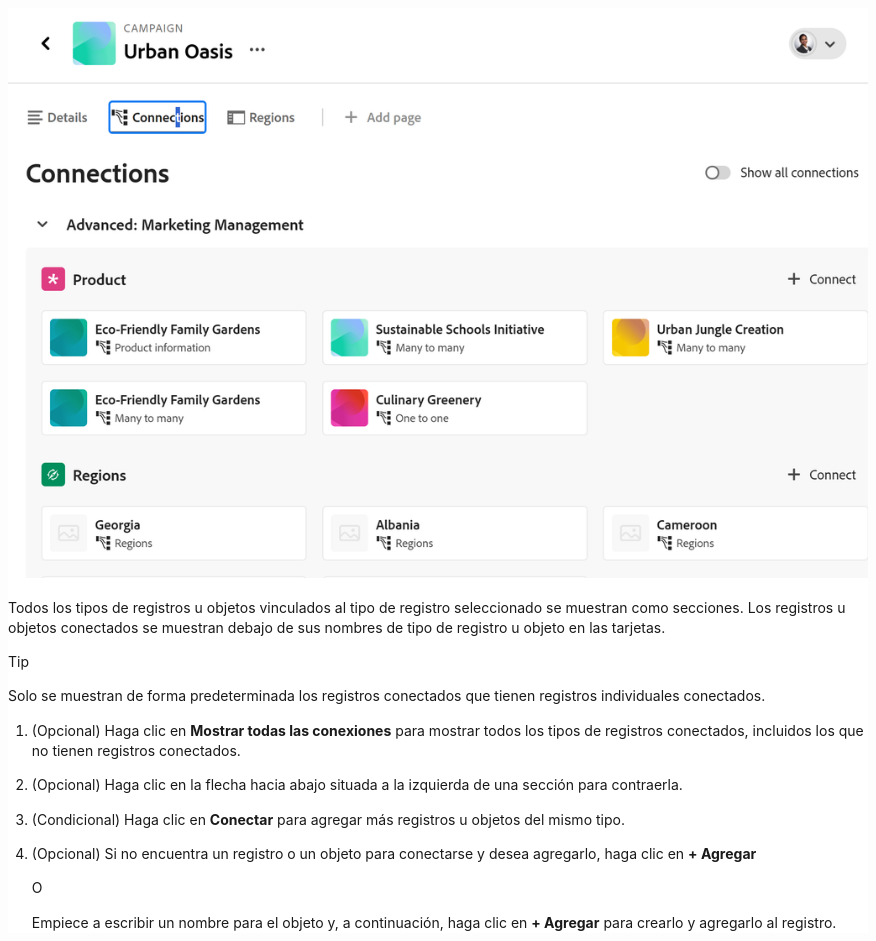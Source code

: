    ![Ficha Conexiones registrada en Workfront Planning](assets/connections-tab-on-record-in-workfront-planning.png)

   Todos los tipos de registros u objetos vinculados al tipo de registro seleccionado se muestran como secciones. Los registros u objetos conectados se muestran debajo de sus nombres de tipo de registro u objeto en las tarjetas.

   >[!TIP]
   >
   >    Solo se muestran de forma predeterminada los registros conectados que tienen registros individuales conectados.

1. (Opcional) Haga clic en **Mostrar todas las conexiones** para mostrar todos los tipos de registros conectados, incluidos los que no tienen registros conectados.

1. (Opcional) Haga clic en la flecha hacia abajo situada a la izquierda de una sección para contraerla.

1. (Condicional) Haga clic en **Conectar** para agregar más registros u objetos del mismo tipo.
1. (Opcional) Si no encuentra un registro o un objeto para conectarse y desea agregarlo, haga clic en **+ Agregar**

   O

   Empiece a escribir un nombre para el objeto y, a continuación, haga clic en **+ Agregar** para crearlo y agregarlo al registro.
